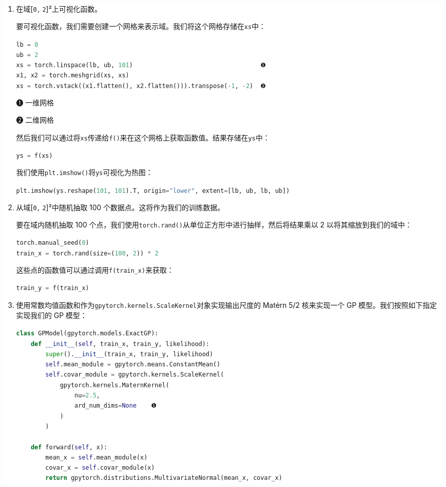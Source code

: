 1.  在域[`0,` `2`]²上可视化函数。

    要可视化函数，我们需要创建一个网格来表示域。我们将这个网格存储在`xs`中：

    ```py
    lb = 0
    ub = 2
    xs = torch.linspace(lb, ub, 101)                                   ❶
    x1, x2 = torch.meshgrid(xs, xs)
    xs = torch.vstack((x1.flatten(), x2.flatten())).transpose(-1, -2)  ❷
    ```

    ❶ 一维网格

    ❷ 二维网格

    然后我们可以通过将`xs`传递给`f()`来在这个网格上获取函数值。结果存储在`ys`中：

    ```py
    ys = f(xs)
    ```

    我们使用`plt.imshow()`将`ys`可视化为热图：

    ```py
    plt.imshow(ys.reshape(101, 101).T, origin="lower", extent=[lb, ub, lb, ub])
    ```

1.  从域[`0,` `2`]²中随机抽取 100 个数据点。这将作为我们的训练数据。

    要在域内随机抽取 100 个点，我们使用`torch.rand()`从单位正方形中进行抽样，然后将结果乘以 2 以将其缩放到我们的域中：

    ```py
    torch.manual_seed(0)
    train_x = torch.rand(size=(100, 2)) * 2
    ```

    这些点的函数值可以通过调用`f(train_x)`来获取：

    ```py
    train_y = f(train_x)
    ```

1.  使用常数均值函数和作为`gpytorch.kernels.ScaleKernel`对象实现输出尺度的 Matérn 5/2 核来实现一个 GP 模型。我们按照如下指定实现我们的 GP 模型：

    ```py
    class GPModel(gpytorch.models.ExactGP):
        def __init__(self, train_x, train_y, likelihood):
            super().__init__(train_x, train_y, likelihood)
            self.mean_module = gpytorch.means.ConstantMean()
            self.covar_module = gpytorch.kernels.ScaleKernel(
                gpytorch.kernels.MaternKernel(
                    nu=2.5,
                    ard_num_dims=None    ❶
                )
            )

        def forward(self, x):
            mean_x = self.mean_module(x)
            covar_x = self.covar_module(x)
            return gpytorch.distributions.MultivariateNormal(mean_x, covar_x)
    ```
